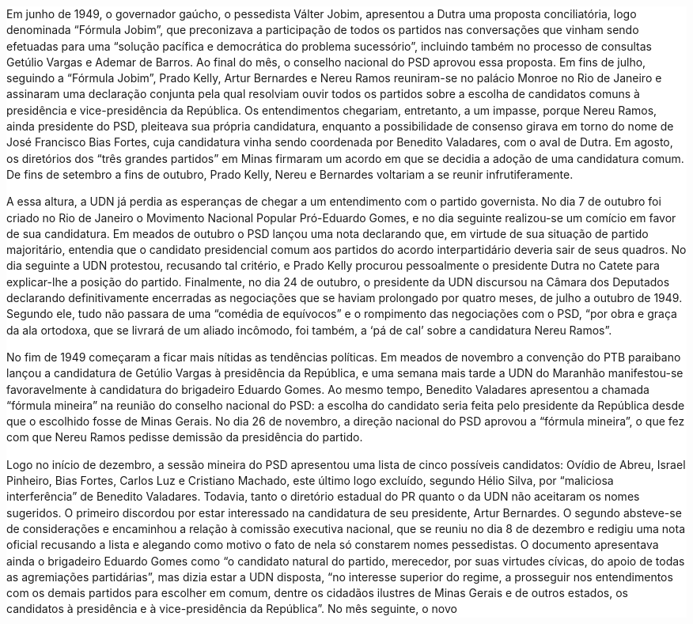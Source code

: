 Em junho de 1949, o governador gaúcho, o pessedista Válter Jobim,
apresentou a Dutra uma proposta conciliatória, logo denominada “Fórmula
Jobim”, que preconizava a participação de todos os partidos nas
conversações que vinham sendo efetuadas para uma “solução pacífica e
democrática do problema sucessório”, incluindo também no processo de
consultas Getúlio Vargas e Ademar de Barros. Ao final do mês, o conselho
nacional do PSD aprovou essa proposta. Em fins de julho, seguindo a
“Fórmula Jobim”, Prado Kelly, Artur Bernardes e Nereu Ramos reuniram-se
no palácio Monroe no Rio de Janeiro e assinaram uma declaração conjunta
pela qual resolviam ouvir todos os partidos sobre a escolha de
candidatos comuns à presidência e vice-presidência da República. Os
entendimentos chegariam, entretanto, a um impasse, porque Nereu Ramos,
ainda presidente do PSD, pleiteava sua própria candidatura, enquanto a
possibilidade de consenso girava em torno do nome de José Francisco Bias
Fortes, cuja candidatura vinha sendo coordenada por Benedito Valadares,
com o aval de Dutra. Em agosto, os diretórios dos “três grandes
partidos” em Minas firmaram um acordo em que se decidia a adoção de uma
candidatura comum. De fins de setembro a fins de outubro, Prado Kelly,
Nereu e Bernardes voltariam a se reunir infrutiferamente.

A essa altura, a UDN já perdia as esperanças de chegar a um entendimento
com o partido governista. No dia 7 de outubro foi criado no Rio de
Janeiro o Movimento Nacional Popular Pró-Eduardo Gomes, e no dia
seguinte realizou-se um comício em favor de sua candidatura. Em meados
de outubro o PSD lançou uma nota declarando que, em virtude de sua
situação de partido majoritário, entendia que o candidato presidencial
comum aos partidos do acordo interpartidário deveria sair de seus
quadros. No dia seguinte a UDN protestou, recusando tal critério, e
Prado Kelly procurou pessoalmente o presidente Dutra no Catete para
explicar-lhe a posição do partido. Finalmente, no dia 24 de outubro, o
presidente da UDN discursou na Câmara dos Deputados declarando
definitivamente encerradas as negociações que se haviam prolongado por
quatro meses, de julho a outubro de 1949. Segundo ele, tudo não passara
de uma “comédia de equívocos” e o rompimento das negociações com o PSD,
“por obra e graça da ala ortodoxa, que se livrará de um aliado incômodo,
foi também, a ‘pá de cal’ sobre a candidatura Nereu Ramos”.

No fim de 1949 começaram a ficar mais nítidas as tendências políticas.
Em meados de novembro a convenção do PTB paraibano lançou a candidatura
de Getúlio Vargas à presidência da República, e uma semana mais tarde a
UDN do Maranhão manifestou-se favoravelmente à candidatura do brigadeiro
Eduardo Gomes. Ao mesmo tempo, Benedito Valadares apresentou a chamada
“fórmula mineira” na reunião do conselho nacional do PSD: a escolha do
candidato seria feita pelo presidente da República desde que o escolhido
fosse de Minas Gerais. No dia 26 de novembro, a direção nacional do PSD
aprovou a “fórmula mineira”, o que fez com que Nereu Ramos pedisse
demissão da presidência do partido.

Logo no início de dezembro, a sessão mineira do PSD apresentou uma lista
de cinco possíveis candidatos: Ovídio de Abreu, Israel Pinheiro, Bias
Fortes, Carlos Luz e Cristiano Machado, este último logo excluído,
segundo Hélio Silva, por “maliciosa interferência” de Benedito
Valadares. Todavia, tanto o diretório estadual do PR quanto o da UDN não
aceitaram os nomes sugeridos. O primeiro discordou por estar interessado
na candidatura de seu presidente, Artur Bernardes. O segundo absteve-se
de considerações e encaminhou a relação à comissão executiva nacional,
que se reuniu no dia 8 de dezembro e redigiu uma nota oficial recusando
a lista e alegando como motivo o fato de nela só constarem nomes
pessedistas. O documento apresentava ainda o brigadeiro Eduardo Gomes
como “o candidato natural do partido, merecedor, por suas virtudes
cívicas, do apoio de todas as agremiações partidárias”, mas dizia estar
a UDN disposta, “no interesse superior do regime, a prosseguir nos
entendimentos com os demais partidos para escolher em comum, dentre os
cidadãos ilustres de Minas Gerais e de outros estados, os candidatos à
presidência e à vice-presidência da República”. No mês seguinte, o novo